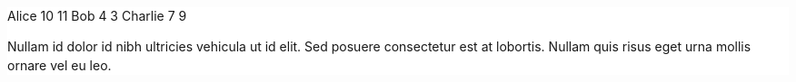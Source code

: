   </tfoot>
  <tbody>
    <tr>
      <td>Alice</td>
      <td>10</td>
      <td>11</td>
    </tr>
    <tr>
      <td>Bob</td>
      <td>4</td>
      <td>3</td>
    </tr>
    <tr>
      <td>Charlie</td>
      <td>7</td>
      <td>9</td>
    </tr>
  </tbody>
</table>



Nullam id dolor id nibh ultricies vehicula ut id elit. Sed posuere consectetur est at lobortis. Nullam quis risus eget urna mollis ornare vel eu leo.










